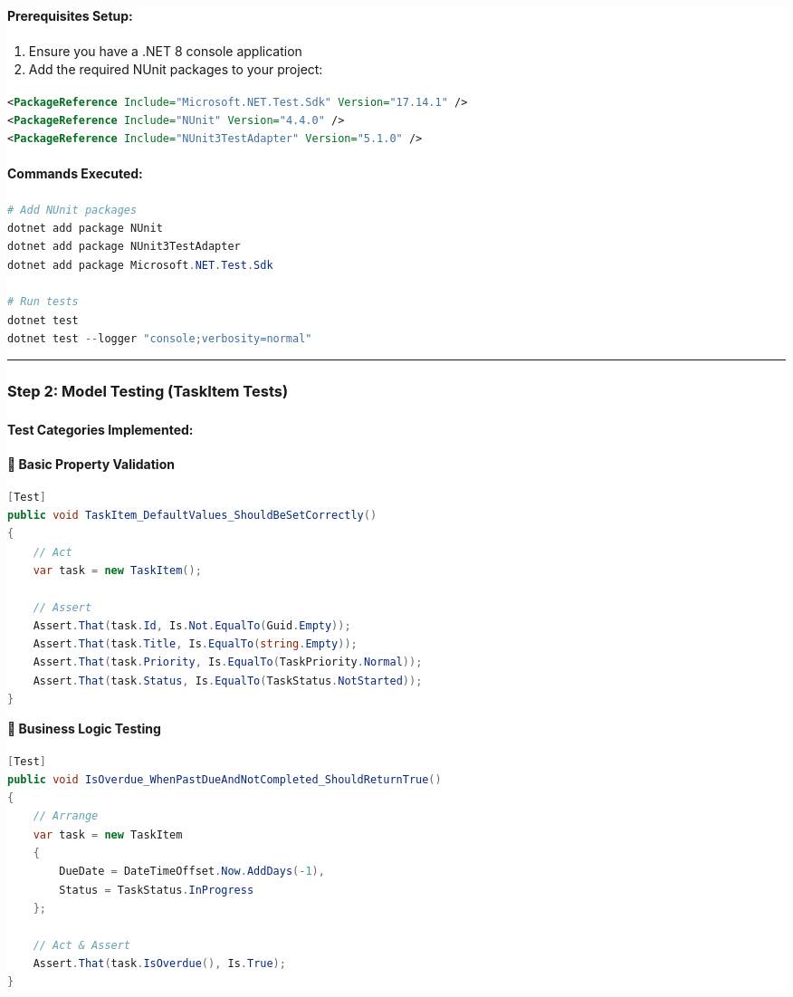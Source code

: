 #### **Prerequisites Setup:**
1. Ensure you have a .NET 8 console application
2. Add the required NUnit packages to your project:

```xml
<PackageReference Include="Microsoft.NET.Test.Sdk" Version="17.14.1" />
<PackageReference Include="NUnit" Version="4.4.0" />
<PackageReference Include="NUnit3TestAdapter" Version="5.1.0" />
```

#### **Commands Executed:**
```powershell
# Add NUnit packages
dotnet add package NUnit
dotnet add package NUnit3TestAdapter  
dotnet add package Microsoft.NET.Test.Sdk

# Run tests
dotnet test
dotnet test --logger "console;verbosity=normal"
```

---

### **Step 2: Model Testing (TaskItem Tests)**

#### **Test Categories Implemented:**

**🔸 Basic Property Validation**
```csharp
[Test]
public void TaskItem_DefaultValues_ShouldBeSetCorrectly()
{
    // Act
    var task = new TaskItem();

    // Assert
    Assert.That(task.Id, Is.Not.EqualTo(Guid.Empty));
    Assert.That(task.Title, Is.EqualTo(string.Empty));
    Assert.That(task.Priority, Is.EqualTo(TaskPriority.Normal));
    Assert.That(task.Status, Is.EqualTo(TaskStatus.NotStarted));
}
```

**🔸 Business Logic Testing**
```csharp
[Test]
public void IsOverdue_WhenPastDueAndNotCompleted_ShouldReturnTrue()
{
    // Arrange
    var task = new TaskItem
    {
        DueDate = DateTimeOffset.Now.AddDays(-1),
        Status = TaskStatus.InProgress
    };

    // Act & Assert
    Assert.That(task.IsOverdue(), Is.True);
}
```
